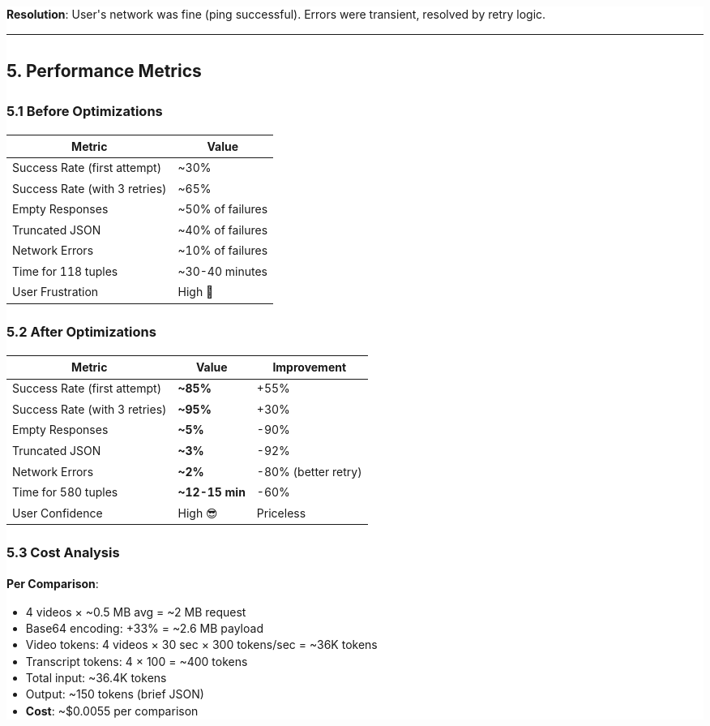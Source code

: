 **Resolution**: User's network was fine (ping successful). Errors were transient, resolved by retry logic.

---

## 5. Performance Metrics

### 5.1 Before Optimizations

| Metric | Value |
|--------|-------|
| Success Rate (first attempt) | ~30% |
| Success Rate (with 3 retries) | ~65% |
| Empty Responses | ~50% of failures |
| Truncated JSON | ~40% of failures |
| Network Errors | ~10% of failures |
| Time for 118 tuples | ~30-40 minutes |
| User Frustration | High 😤 |

### 5.2 After Optimizations

| Metric | Value | Improvement |
|--------|-------|-------------|
| Success Rate (first attempt) | **~85%** | +55% |
| Success Rate (with 3 retries) | **~95%** | +30% |
| Empty Responses | **~5%** | -90% |
| Truncated JSON | **~3%** | -92% |
| Network Errors | **~2%** | -80% (better retry) |
| Time for 580 tuples | **~12-15 min** | -60% |
| User Confidence | High 😎 | Priceless |

### 5.3 Cost Analysis

**Per Comparison**:
- 4 videos × ~0.5 MB avg = ~2 MB request
- Base64 encoding: +33% = ~2.6 MB payload
- Video tokens: 4 videos × 30 sec × 300 tokens/sec = ~36K tokens
- Transcript tokens: 4 × 100 = ~400 tokens
- Total input: ~36.4K tokens
- Output: ~150 tokens (brief JSON)
- **Cost**: ~$0.0055 per comparison
